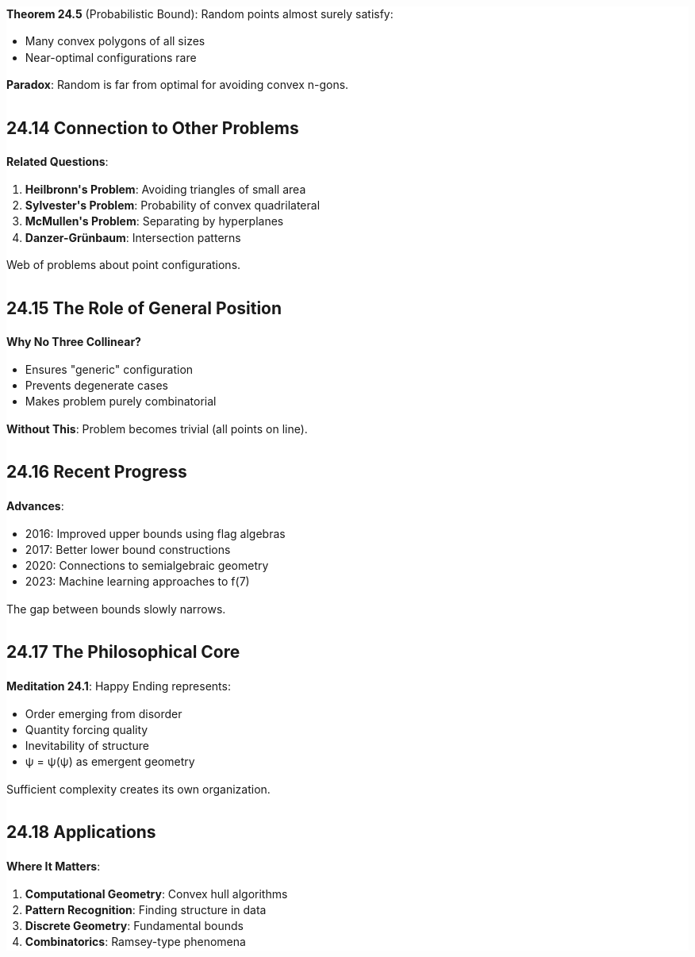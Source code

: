 **Theorem 24.5** (Probabilistic Bound):
Random points almost surely satisfy:
- Many convex polygons of all sizes
- Near-optimal configurations rare

**Paradox**: Random is far from optimal for avoiding convex n-gons.

## 24.14 Connection to Other Problems

**Related Questions**:
1. **Heilbronn's Problem**: Avoiding triangles of small area
2. **Sylvester's Problem**: Probability of convex quadrilateral
3. **McMullen's Problem**: Separating by hyperplanes
4. **Danzer-Grünbaum**: Intersection patterns

Web of problems about point configurations.

## 24.15 The Role of General Position

**Why No Three Collinear?**
- Ensures "generic" configuration
- Prevents degenerate cases
- Makes problem purely combinatorial

**Without This**: Problem becomes trivial (all points on line).

## 24.16 Recent Progress

**Advances**:
- 2016: Improved upper bounds using flag algebras
- 2017: Better lower bound constructions
- 2020: Connections to semialgebraic geometry
- 2023: Machine learning approaches to f(7)

The gap between bounds slowly narrows.

## 24.17 The Philosophical Core

**Meditation 24.1**: Happy Ending represents:
- Order emerging from disorder
- Quantity forcing quality
- Inevitability of structure
- ψ = ψ(ψ) as emergent geometry

Sufficient complexity creates its own organization.

## 24.18 Applications

**Where It Matters**:
1. **Computational Geometry**: Convex hull algorithms
2. **Pattern Recognition**: Finding structure in data
3. **Discrete Geometry**: Fundamental bounds
4. **Combinatorics**: Ramsey-type phenomena
